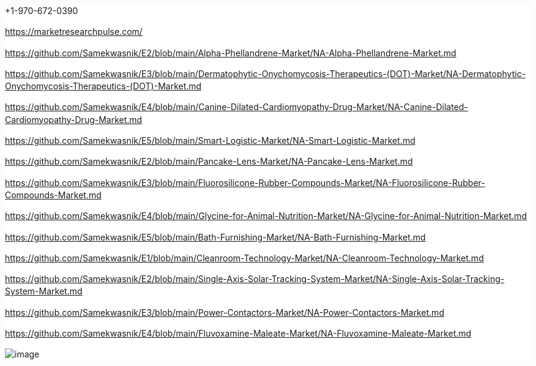 +1-970-672-0390</p><p>https://marketresearchpulse.com/</p><p><a href="https://github.com/Samekwasnik/E2/blob/main/Alpha-Phellandrene-Market/NA-Alpha-Phellandrene-Market.md">https://github.com/Samekwasnik/E2/blob/main/Alpha-Phellandrene-Market/NA-Alpha-Phellandrene-Market.md</a></p><p><a href="https://github.com/Samekwasnik/E3/blob/main/Dermatophytic-Onychomycosis-Therapeutics-(DOT)-Market/NA-Dermatophytic-Onychomycosis-Therapeutics-(DOT)-Market.md">https://github.com/Samekwasnik/E3/blob/main/Dermatophytic-Onychomycosis-Therapeutics-(DOT)-Market/NA-Dermatophytic-Onychomycosis-Therapeutics-(DOT)-Market.md</a></p><p><a href="https://github.com/Samekwasnik/E4/blob/main/Canine-Dilated-Cardiomyopathy-Drug-Market/NA-Canine-Dilated-Cardiomyopathy-Drug-Market.md">https://github.com/Samekwasnik/E4/blob/main/Canine-Dilated-Cardiomyopathy-Drug-Market/NA-Canine-Dilated-Cardiomyopathy-Drug-Market.md</a></p><p><a href="https://github.com/Samekwasnik/E5/blob/main/Smart-Logistic-Market/NA-Smart-Logistic-Market.md">https://github.com/Samekwasnik/E5/blob/main/Smart-Logistic-Market/NA-Smart-Logistic-Market.md</a></p><p><a href="https://github.com/Samekwasnik/E2/blob/main/Pancake-Lens-Market/NA-Pancake-Lens-Market.md">https://github.com/Samekwasnik/E2/blob/main/Pancake-Lens-Market/NA-Pancake-Lens-Market.md</a></p><p><a href="https://github.com/Samekwasnik/E3/blob/main/Fluorosilicone-Rubber-Compounds-Market/NA-Fluorosilicone-Rubber-Compounds-Market.md">https://github.com/Samekwasnik/E3/blob/main/Fluorosilicone-Rubber-Compounds-Market/NA-Fluorosilicone-Rubber-Compounds-Market.md</a></p><p><a href="https://github.com/Samekwasnik/E4/blob/main/Glycine-for-Animal-Nutrition-Market/NA-Glycine-for-Animal-Nutrition-Market.md">https://github.com/Samekwasnik/E4/blob/main/Glycine-for-Animal-Nutrition-Market/NA-Glycine-for-Animal-Nutrition-Market.md</a></p><p><a href="https://github.com/Samekwasnik/E5/blob/main/Bath-Furnishing-Market/NA-Bath-Furnishing-Market.md">https://github.com/Samekwasnik/E5/blob/main/Bath-Furnishing-Market/NA-Bath-Furnishing-Market.md</a></p><p><a href="https://github.com/Samekwasnik/E1/blob/main/Cleanroom-Technology-Market/NA-Cleanroom-Technology-Market.md">https://github.com/Samekwasnik/E1/blob/main/Cleanroom-Technology-Market/NA-Cleanroom-Technology-Market.md</a></p><p><a href="https://github.com/Samekwasnik/E2/blob/main/Single-Axis-Solar-Tracking-System-Market/NA-Single-Axis-Solar-Tracking-System-Market.md">https://github.com/Samekwasnik/E2/blob/main/Single-Axis-Solar-Tracking-System-Market/NA-Single-Axis-Solar-Tracking-System-Market.md</a></p><p><a href="https://github.com/Samekwasnik/E3/blob/main/Power-Contactors-Market/NA-Power-Contactors-Market.md">https://github.com/Samekwasnik/E3/blob/main/Power-Contactors-Market/NA-Power-Contactors-Market.md</a></p><p><a href="https://github.com/Samekwasnik/E4/blob/main/Fluvoxamine-Maleate-Market/NA-Fluvoxamine-Maleate-Market.md">https://github.com/Samekwasnik/E4/blob/main/Fluvoxamine-Maleate-Market/NA-Fluvoxamine-Maleate-Market.md</a></p>
![image](https://github.com/user-attachments/assets/88b1d229-1cd1-4df7-9b62-a8c1ab11ceba)
